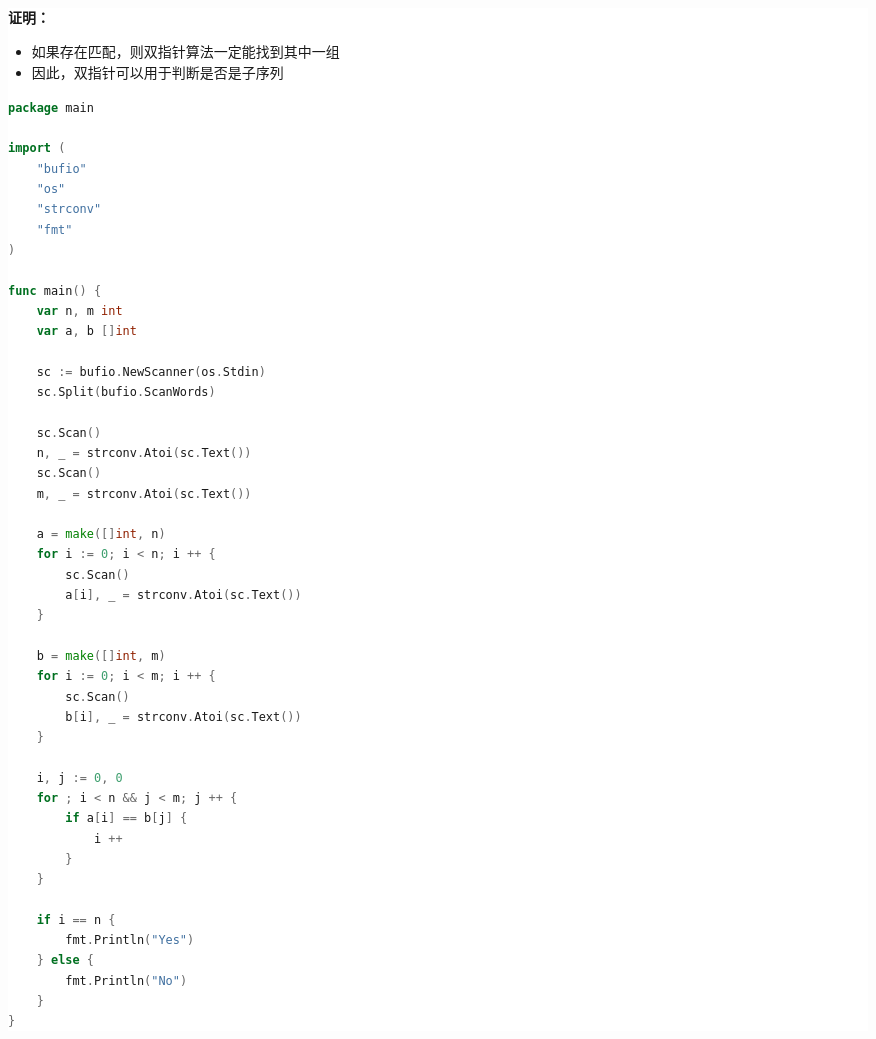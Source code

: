 **证明：**
- 如果存在匹配，则双指针算法一定能找到其中一组
- 因此，双指针可以用于判断是否是子序列

```go
package main

import (
    "bufio"
    "os"
    "strconv"
    "fmt"
)

func main() {
    var n, m int
    var a, b []int
    
    sc := bufio.NewScanner(os.Stdin)
    sc.Split(bufio.ScanWords)
    
    sc.Scan()
    n, _ = strconv.Atoi(sc.Text())
    sc.Scan()
    m, _ = strconv.Atoi(sc.Text())
    
    a = make([]int, n)
    for i := 0; i < n; i ++ {
        sc.Scan()
        a[i], _ = strconv.Atoi(sc.Text())
    }
    
    b = make([]int, m)
    for i := 0; i < m; i ++ {
        sc.Scan()
        b[i], _ = strconv.Atoi(sc.Text())
    }
    
    i, j := 0, 0
    for ; i < n && j < m; j ++ {
        if a[i] == b[j] {
            i ++
        }
    }
    
    if i == n {
        fmt.Println("Yes")
    } else {
        fmt.Println("No")
    }
}
```
